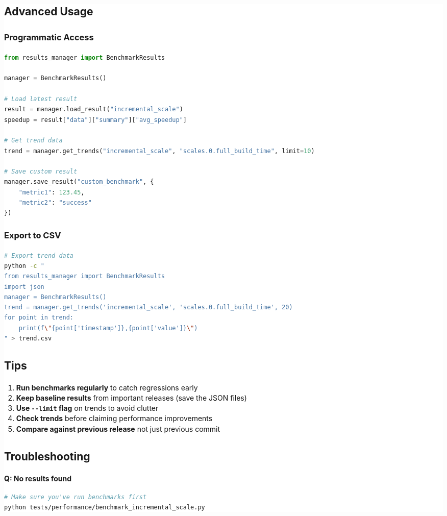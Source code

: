 ## Advanced Usage

### Programmatic Access

```python
from results_manager import BenchmarkResults

manager = BenchmarkResults()

# Load latest result
result = manager.load_result("incremental_scale")
speedup = result["data"]["summary"]["avg_speedup"]

# Get trend data
trend = manager.get_trends("incremental_scale", "scales.0.full_build_time", limit=10)

# Save custom result
manager.save_result("custom_benchmark", {
    "metric1": 123.45,
    "metric2": "success"
})
```

### Export to CSV

```bash
# Export trend data
python -c "
from results_manager import BenchmarkResults
import json
manager = BenchmarkResults()
trend = manager.get_trends('incremental_scale', 'scales.0.full_build_time', 20)
for point in trend:
    print(f\"{point['timestamp']},{point['value']}\")
" > trend.csv
```

## Tips

1. **Run benchmarks regularly** to catch regressions early
2. **Keep baseline results** from important releases (save the JSON files)
3. **Use `--limit` flag** on trends to avoid clutter
4. **Check trends** before claiming performance improvements
5. **Compare against previous release** not just previous commit

## Troubleshooting

**Q: No results found**
```bash
# Make sure you've run benchmarks first
python tests/performance/benchmark_incremental_scale.py
```
